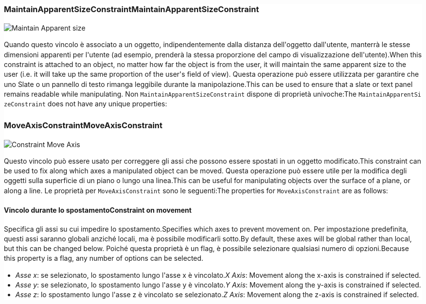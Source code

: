 ### <a name="maintainapparentsizeconstraint"></a><span data-ttu-id="5c9e8-179">MaintainApparentSizeConstraint</span><span class="sxs-lookup"><span data-stu-id="5c9e8-179">MaintainApparentSizeConstraint</span></span>

<img src="../images/object-manipulator/MRTK_Constraint_MaintainApparentSize.gif" width="400" alt="Maintain Apparent size">

<span data-ttu-id="5c9e8-180">Quando questo vincolo è associato a un oggetto, indipendentemente dalla distanza dell'oggetto dall'utente, manterrà le stesse dimensioni apparenti per l'utente (ad esempio, prenderà la stessa proporzione del campo di visualizzazione dell'utente).</span><span class="sxs-lookup"><span data-stu-id="5c9e8-180">When this constraint is attached to an object, no matter how far the object is from the user, it will maintain the same apparent size to the user (i.e. it will take up the same proportion of the user's field of view).</span></span> <span data-ttu-id="5c9e8-181">Questa operazione può essere utilizzata per garantire che uno Slate o un pannello di testo rimanga leggibile durante la manipolazione.</span><span class="sxs-lookup"><span data-stu-id="5c9e8-181">This can be used to ensure that a slate or text panel remains readable while manipulating.</span></span> <span data-ttu-id="5c9e8-182">Non `MaintainApparentSizeConstraint` dispone di proprietà univoche:</span><span class="sxs-lookup"><span data-stu-id="5c9e8-182">The `MaintainApparentSizeConstraint` does not have any unique properties:</span></span>

### <a name="moveaxisconstraint"></a><span data-ttu-id="5c9e8-183">MoveAxisConstraint</span><span class="sxs-lookup"><span data-stu-id="5c9e8-183">MoveAxisConstraint</span></span>

<img src="../images/object-manipulator/MRTK_Constraint_MoveAxis.gif" width="400" alt="Constraint Move Axis">

<span data-ttu-id="5c9e8-184">Questo vincolo può essere usato per correggere gli assi che possono essere spostati in un oggetto modificato.</span><span class="sxs-lookup"><span data-stu-id="5c9e8-184">This constraint can be used to fix along which axes a manipulated object can be moved.</span></span> <span data-ttu-id="5c9e8-185">Questa operazione può essere utile per la modifica degli oggetti sulla superficie di un piano o lungo una linea.</span><span class="sxs-lookup"><span data-stu-id="5c9e8-185">This can be useful for manipulating objects over the surface of a plane, or along a line.</span></span> <span data-ttu-id="5c9e8-186">Le proprietà per `MoveAxisConstraint` sono le seguenti:</span><span class="sxs-lookup"><span data-stu-id="5c9e8-186">The properties for `MoveAxisConstraint` are as follows:</span></span>

#### <a name="constraint-on-movement"></a><span data-ttu-id="5c9e8-187">Vincolo durante lo spostamento</span><span class="sxs-lookup"><span data-stu-id="5c9e8-187">Constraint on movement</span></span>

<span data-ttu-id="5c9e8-188">Specifica gli assi su cui impedire lo spostamento.</span><span class="sxs-lookup"><span data-stu-id="5c9e8-188">Specifies which axes to prevent movement on.</span></span> <span data-ttu-id="5c9e8-189">Per impostazione predefinita, questi assi saranno globali anziché locali, ma è possibile modificarli sotto.</span><span class="sxs-lookup"><span data-stu-id="5c9e8-189">By default, these axes will be global rather than local, but this can be changed below.</span></span> <span data-ttu-id="5c9e8-190">Poiché questa proprietà è un flag, è possibile selezionare qualsiasi numero di opzioni.</span><span class="sxs-lookup"><span data-stu-id="5c9e8-190">Because this property is a flag, any number of options can be selected.</span></span>

- <span data-ttu-id="5c9e8-191">*Asse x*: se selezionato, lo spostamento lungo l'asse x è vincolato.</span><span class="sxs-lookup"><span data-stu-id="5c9e8-191">*X Axis*: Movement along the x-axis is constrained if selected.</span></span>
- <span data-ttu-id="5c9e8-192">*Asse y*: se selezionato, lo spostamento lungo l'asse y è vincolato.</span><span class="sxs-lookup"><span data-stu-id="5c9e8-192">*Y Axis*: Movement along the y-axis is constrained if selected.</span></span>
- <span data-ttu-id="5c9e8-193">*Asse z*: lo spostamento lungo l'asse z è vincolato se selezionato.</span><span class="sxs-lookup"><span data-stu-id="5c9e8-193">*Z Axis*: Movement along the z-axis is constrained if selected.</span></span>
